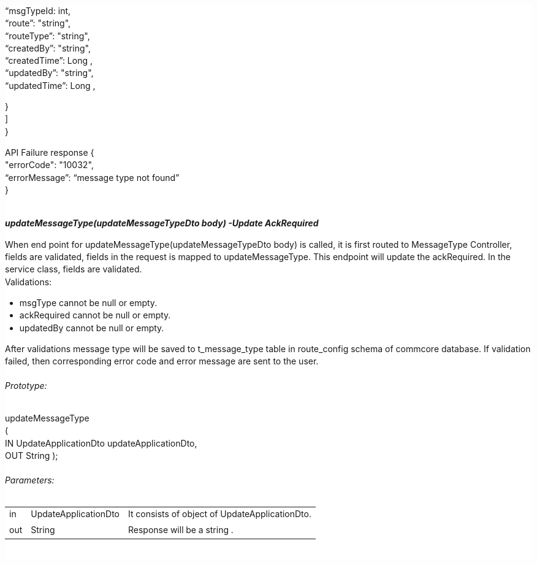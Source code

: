 “msgTypeId: int, <br>
“route”: "string", <br>
“routeType”: "string", <br>
“createdBy”: "string", <br>
“createdTime”: Long ,<br>
“updatedBy”: "string", <br>
“updatedTime”: Long ,<br>

}<br>] 
<br>
} 


</td>
  </tr>
  <tr>
    <td>API  
Failure response 
</td>
     <td>{ <br>
"errorCode": "10032", <br>
“errorMessage”: “message type not found” <br>
     }

</td>
  </tr>
</table>  <br><br>

***updateMessageType(updateMessageTypeDto body) -Update AckRequired***

When end point for updateMessageType(updateMessageTypeDto body) is called, it is first routed to MessageType Controller, fields are validated, fields in the request is mapped to updateMessageType. This endpoint will update the ackRequired. In the service class, fields are validated. 
<br>
Validations: 

* msgType cannot be null or empty. 
* ackRequired cannot be null or empty. 
* updatedBy cannot be null or empty. 

After validations message type will be saved to t_message_type table in route_config schema   of commcore database. If validation failed, then corresponding error code and error message are sent to the user.  

###### Prototype:


updateMessageType <br>
 (<br>
IN UpdateApplicationDto updateApplicationDto, <br>
OUT  String
);
<br>

###### Parameters:

<table>
<tr>
    <td>in</td>
    <td>UpdateApplicationDto </td>
    <td>It consists of object of UpdateApplicationDto. </td>
  </tr>
  <tr>
    <td>out</td>
    <td>String  </td>
    <td>Response will be a string .</td>
  </tr>
</table>
<br>